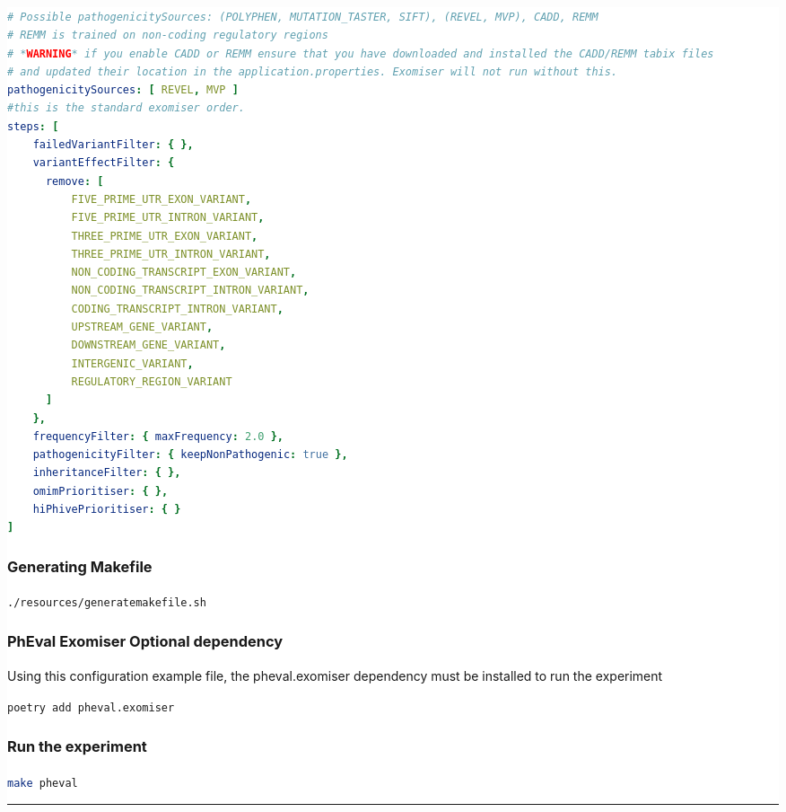 ```yaml
# Possible pathogenicitySources: (POLYPHEN, MUTATION_TASTER, SIFT), (REVEL, MVP), CADD, REMM
# REMM is trained on non-coding regulatory regions
# *WARNING* if you enable CADD or REMM ensure that you have downloaded and installed the CADD/REMM tabix files
# and updated their location in the application.properties. Exomiser will not run without this.
pathogenicitySources: [ REVEL, MVP ]
#this is the standard exomiser order.
steps: [
    failedVariantFilter: { },
    variantEffectFilter: {
      remove: [
          FIVE_PRIME_UTR_EXON_VARIANT,
          FIVE_PRIME_UTR_INTRON_VARIANT,
          THREE_PRIME_UTR_EXON_VARIANT,
          THREE_PRIME_UTR_INTRON_VARIANT,
          NON_CODING_TRANSCRIPT_EXON_VARIANT,
          NON_CODING_TRANSCRIPT_INTRON_VARIANT,
          CODING_TRANSCRIPT_INTRON_VARIANT,
          UPSTREAM_GENE_VARIANT,
          DOWNSTREAM_GENE_VARIANT,
          INTERGENIC_VARIANT,
          REGULATORY_REGION_VARIANT
      ]
    },
    frequencyFilter: { maxFrequency: 2.0 },
    pathogenicityFilter: { keepNonPathogenic: true },
    inheritanceFilter: { },
    omimPrioritiser: { },
    hiPhivePrioritiser: { }
]

```

### Generating Makefile

```bash
./resources/generatemakefile.sh
```

### PhEval Exomiser Optional dependency

Using this configuration example file, the pheval.exomiser dependency must be installed to run the experiment

```bash
poetry add pheval.exomiser
```

### Run the experiment

```bash
make pheval
```
---
